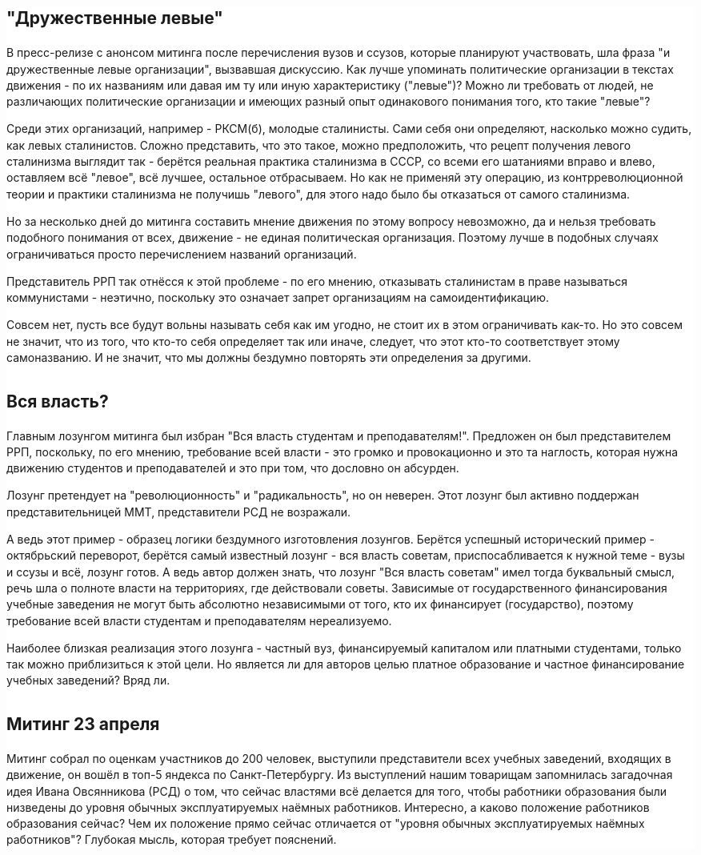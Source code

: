 "Дружественные левые"
---------------------
В пресс-релизе с анонсом митинга после перечисления вузов и ссузов, которые планируют участвовать, шла фраза "и дружественные левые организации", вызвавшая дискуссию. Как лучше упоминать политические организации в текстах движения - по их названиям или давая им ту или иную характеристику ("левые")? Можно ли требовать от людей, не различающих политические организации и имеющих разный опыт одинакового понимания того, кто такие "левые"?

Среди этих организаций, например - РКСМ(б), молодые сталинисты. Сами себя они определяют, насколько можно судить, как левых сталинистов. Сложно представить, что это такое, можно предположить, что рецепт получения левого сталинизма выглядит так - берётся реальная практика сталинизма в СССР, со всеми его шатаниями вправо и влево, оставляем всё "левое", всё лучшее, остальное отбрасываем. Но как не применяй эту операцию, из контрреволюционной теории и практики сталинизма не получишь "левого", для этого надо было бы отказаться от самого сталинизма.

Но за несколько дней до митинга составить мнение движения по этому вопросу невозможно, да и нельзя требовать подобного понимания от всех, движение - не единая политическая организация. Поэтому лучше в подобных случаях ограничиваться просто перечислением названий организаций.

Представитель РРП так отнёсся к этой проблеме - по его мнению, отказывать сталинистам в праве называться коммунистами - неэтично, поскольку это означает запрет организациям на самоидентификацию.

Совсем нет, пусть все будут вольны называть себя как им угодно, не стоит их в этом ограничивать как-то. Но это совсем не значит, что из того, что кто-то себя определяет так или иначе, следует, что этот кто-то соответствует этому самоназванию. И не значит, что мы должны бездумно повторять эти определения за другими.

Вся власть?
-----------
Главным лозунгом митинга был избран "Вся власть студентам и преподавателям!". Предложен он был представителем РРП, поскольку, по его мнению, требование всей власти - это громко и провокационно и это та наглость, которая нужна движению студентов и преподавателей и это при том, что дословно он абсурден.

Лозунг претендует на "революционность" и "радикальность", но он неверен. Этот лозунг был активно поддержан представительницей ММТ, представители РСД не возражали.

А ведь этот пример - образец логики бездумного изготовления лозунгов. Берётся успешный исторический пример - октябрьский переворот, берётся самый известный лозунг - вся власть советам, приспосабливается к нужной теме - вузы и ссузы и всё, лозунг готов. А ведь автор должен знать, что лозунг "Вся власть советам" имел тогда буквальный смысл, речь шла о полноте власти на территориях, где действовали советы. Зависимые от государственного финансирования учебные заведения не могут быть абсолютно независимыми от того, кто их финансирует (государство), поэтому требование всей власти студентам и преподавателям нереализуемо.

Наиболее близкая реализация этого лозунга - частный вуз, финансируемый капиталом или платными студентами, только так можно приблизиться к этой цели. Но является ли для авторов целью платное образование и частное финансирование учебных заведений? Вряд ли.

Митинг 23 апреля
----------------
Митинг собрал по оценкам участников до 200 человек, выступили представители всех учебных заведений, входящих в движение, он вошёл в топ-5 яндекса по Санкт-Петербургу. Из выступлений нашим товарищам запомнилась загадочная идея Ивана Овсянникова (РСД) о том, что сейчас властями всё делается для того, чтобы работники образования были низведены до уровня обычных эксплуатируемых наёмных работников. Интересно, а каково положение работников образования сейчас? Чем их положение прямо сейчас отличается от "уровня обычных эксплуатируемых наёмных работников"? Глубокая мысль, которая требует пояснений.
